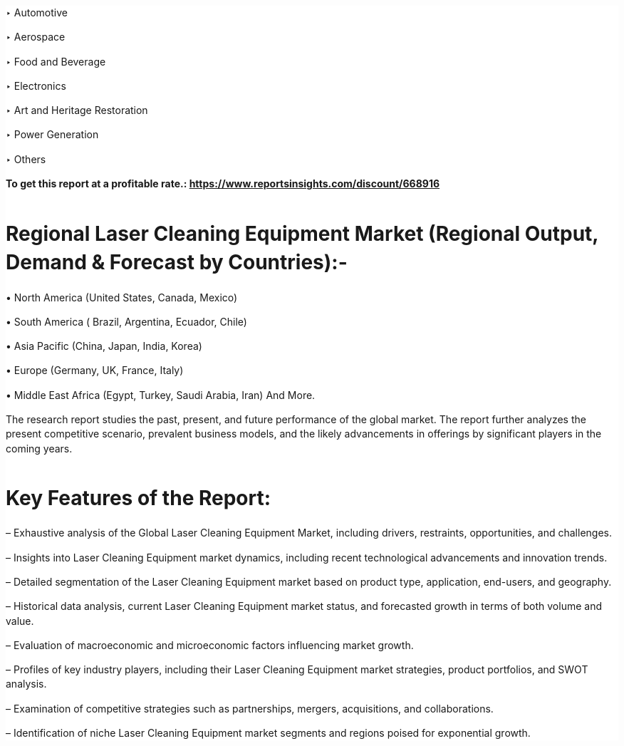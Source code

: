 ‣ Automotive

‣ Aerospace

‣ Food and Beverage

‣ Electronics

‣ Art and Heritage Restoration

‣ Power Generation

‣ Others

<strong>To get this report at a profitable rate.: <a href=https://www.reportsinsights.com/discount/668916>https://www.reportsinsights.com/discount/668916</a></strong>

# <strong>Regional Laser Cleaning Equipment Market (Regional Output, Demand &amp; Forecast by Countries):-</strong>

• North America (United States, Canada, Mexico)

• South America ( Brazil, Argentina, Ecuador, Chile)

• Asia Pacific (China, Japan, India, Korea)

• Europe (Germany, UK, France, Italy)

• Middle East Africa (Egypt, Turkey, Saudi Arabia, Iran) And More.

The research report studies the past, present, and future performance of the global market. The report further analyzes the present competitive scenario, prevalent business models, and the likely advancements in offerings by significant players in the coming years.

# <strong>Key Features of the Report:</strong>

– Exhaustive analysis of the Global Laser Cleaning Equipment Market, including drivers, restraints, opportunities, and challenges.

– Insights into Laser Cleaning Equipment market dynamics, including recent technological advancements and innovation trends.

– Detailed segmentation of the Laser Cleaning Equipment market based on product type, application, end-users, and geography.

– Historical data analysis, current Laser Cleaning Equipment market status, and forecasted growth in terms of both volume and value.

– Evaluation of macroeconomic and microeconomic factors influencing market growth.

– Profiles of key industry players, including their Laser Cleaning Equipment market strategies, product portfolios, and SWOT analysis.

– Examination of competitive strategies such as partnerships, mergers, acquisitions, and collaborations.

– Identification of niche Laser Cleaning Equipment market segments and regions poised for exponential growth.
